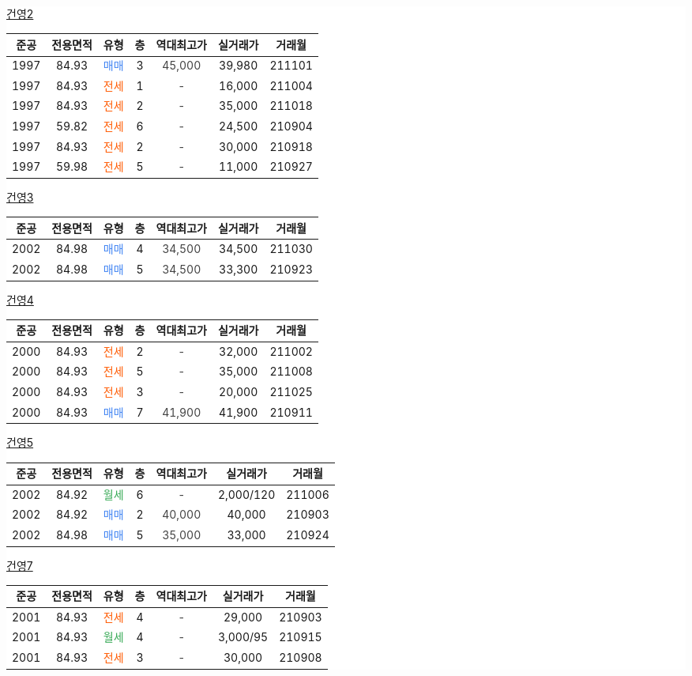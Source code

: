 [건영2](https://search.naver.com/search.naver?query=%EA%B2%BD%EA%B8%B0%EB%8F%84+%EC%8B%9C%ED%9D%A5%EC%8B%9C+%EC%A0%95%EC%99%95%EB%8F%99+%EA%B1%B4%EC%98%812)

|준공|전용면적|유형|층|역대최고가|실거래가|거래월|
|:---:|:---:|:---:|:---:|:---:|:---:|:---:|
|1997|84.93|<span style="color:#4285f3">매매</span>|3|<span style="color:#444444">45,000</span>|39,980|211101|
|1997|84.93|<span style="color:#ff5a00">전세</span>|1|<span style="color:#444444">-</span>|16,000|211004|
|1997|84.93|<span style="color:#ff5a00">전세</span>|2|<span style="color:#444444">-</span>|35,000|211018|
|1997|59.82|<span style="color:#ff5a00">전세</span>|6|<span style="color:#444444">-</span>|24,500|210904|
|1997|84.93|<span style="color:#ff5a00">전세</span>|2|<span style="color:#444444">-</span>|30,000|210918|
|1997|59.98|<span style="color:#ff5a00">전세</span>|5|<span style="color:#444444">-</span>|11,000|210927|

[건영3](https://search.naver.com/search.naver?query=%EA%B2%BD%EA%B8%B0%EB%8F%84+%EC%8B%9C%ED%9D%A5%EC%8B%9C+%EC%A0%95%EC%99%95%EB%8F%99+%EA%B1%B4%EC%98%813)

|준공|전용면적|유형|층|역대최고가|실거래가|거래월|
|:---:|:---:|:---:|:---:|:---:|:---:|:---:|
|2002|84.98|<span style="color:#4285f3">매매</span>|4|<span style="color:#444444">34,500</span>|34,500|211030|
|2002|84.98|<span style="color:#4285f3">매매</span>|5|<span style="color:#444444">34,500</span>|33,300|210923|

[건영4](https://search.naver.com/search.naver?query=%EA%B2%BD%EA%B8%B0%EB%8F%84+%EC%8B%9C%ED%9D%A5%EC%8B%9C+%EC%A0%95%EC%99%95%EB%8F%99+%EA%B1%B4%EC%98%814)

|준공|전용면적|유형|층|역대최고가|실거래가|거래월|
|:---:|:---:|:---:|:---:|:---:|:---:|:---:|
|2000|84.93|<span style="color:#ff5a00">전세</span>|2|<span style="color:#444444">-</span>|32,000|211002|
|2000|84.93|<span style="color:#ff5a00">전세</span>|5|<span style="color:#444444">-</span>|35,000|211008|
|2000|84.93|<span style="color:#ff5a00">전세</span>|3|<span style="color:#444444">-</span>|20,000|211025|
|2000|84.93|<span style="color:#4285f3">매매</span>|7|<span style="color:#444444">41,900</span>|41,900|210911|

[건영5](https://search.naver.com/search.naver?query=%EA%B2%BD%EA%B8%B0%EB%8F%84+%EC%8B%9C%ED%9D%A5%EC%8B%9C+%EC%A0%95%EC%99%95%EB%8F%99+%EA%B1%B4%EC%98%815)

|준공|전용면적|유형|층|역대최고가|실거래가|거래월|
|:---:|:---:|:---:|:---:|:---:|:---:|:---:|
|2002|84.92|<span style="color:#34a853">월세</span>|6|<span style="color:#444444">-</span>|2,000/120|211006|
|2002|84.92|<span style="color:#4285f3">매매</span>|2|<span style="color:#444444">40,000</span>|40,000|210903|
|2002|84.98|<span style="color:#4285f3">매매</span>|5|<span style="color:#444444">35,000</span>|33,000|210924|

[건영7](https://search.naver.com/search.naver?query=%EA%B2%BD%EA%B8%B0%EB%8F%84+%EC%8B%9C%ED%9D%A5%EC%8B%9C+%EC%A0%95%EC%99%95%EB%8F%99+%EA%B1%B4%EC%98%817)

|준공|전용면적|유형|층|역대최고가|실거래가|거래월|
|:---:|:---:|:---:|:---:|:---:|:---:|:---:|
|2001|84.93|<span style="color:#ff5a00">전세</span>|4|<span style="color:#444444">-</span>|29,000|210903|
|2001|84.93|<span style="color:#34a853">월세</span>|4|<span style="color:#444444">-</span>|3,000/95|210915|
|2001|84.93|<span style="color:#ff5a00">전세</span>|3|<span style="color:#444444">-</span>|30,000|210908|
